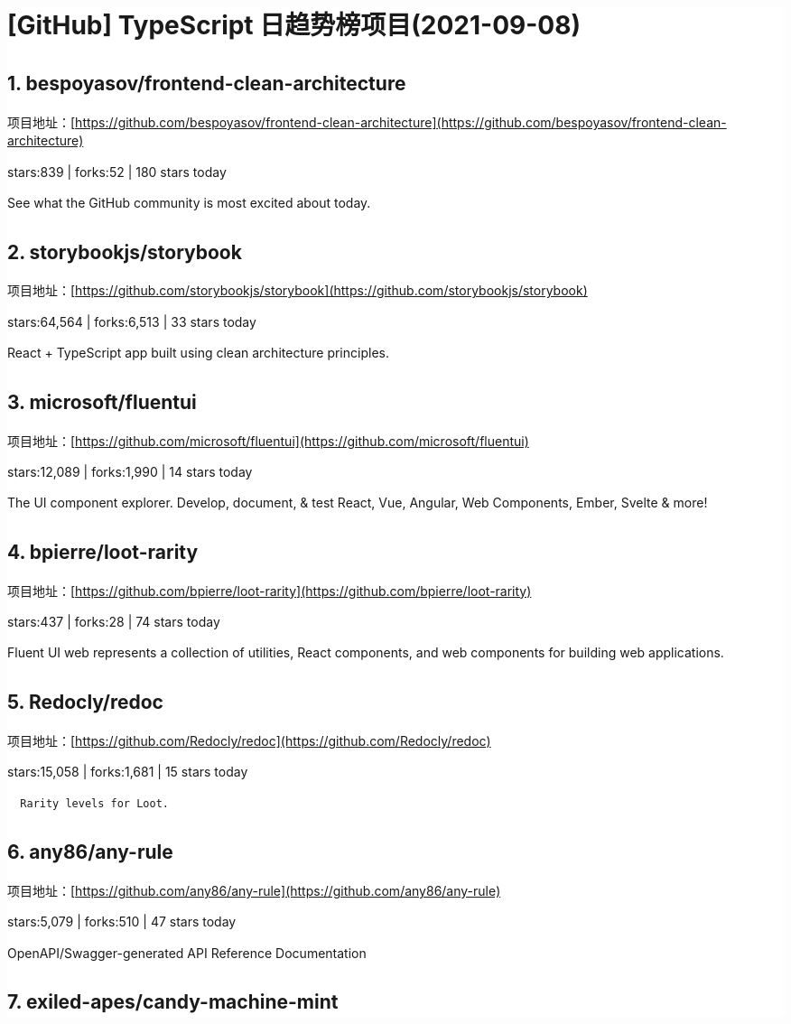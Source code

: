 # [GitHub] TypeScript 日趋势榜项目(2021-09-08)

## 1. bespoyasov/frontend-clean-architecture 

项目地址：[https://github.com/bespoyasov/frontend-clean-architecture](https://github.com/bespoyasov/frontend-clean-architecture)

stars:839 | forks:52 | 180 stars today 

See what the GitHub community is most excited about today.

## 2. storybookjs/storybook 

项目地址：[https://github.com/storybookjs/storybook](https://github.com/storybookjs/storybook)

stars:64,564 | forks:6,513 | 33 stars today 

React + TypeScript app built using clean architecture principles.

## 3. microsoft/fluentui 

项目地址：[https://github.com/microsoft/fluentui](https://github.com/microsoft/fluentui)

stars:12,089 | forks:1,990 | 14 stars today 

 The UI component explorer. Develop, document, & test React, Vue, Angular, Web Components, Ember, Svelte & more!

## 4. bpierre/loot-rarity 

项目地址：[https://github.com/bpierre/loot-rarity](https://github.com/bpierre/loot-rarity)

stars:437 | forks:28 | 74 stars today 

Fluent UI web represents a collection of utilities, React components, and web components for building web applications.

## 5. Redocly/redoc 

项目地址：[https://github.com/Redocly/redoc](https://github.com/Redocly/redoc)

stars:15,058 | forks:1,681 | 15 stars today 

      Rarity levels for Loot.

## 6. any86/any-rule 

项目地址：[https://github.com/any86/any-rule](https://github.com/any86/any-rule)

stars:5,079 | forks:510 | 47 stars today 

 OpenAPI/Swagger-generated API Reference Documentation

## 7. exiled-apes/candy-machine-mint 
